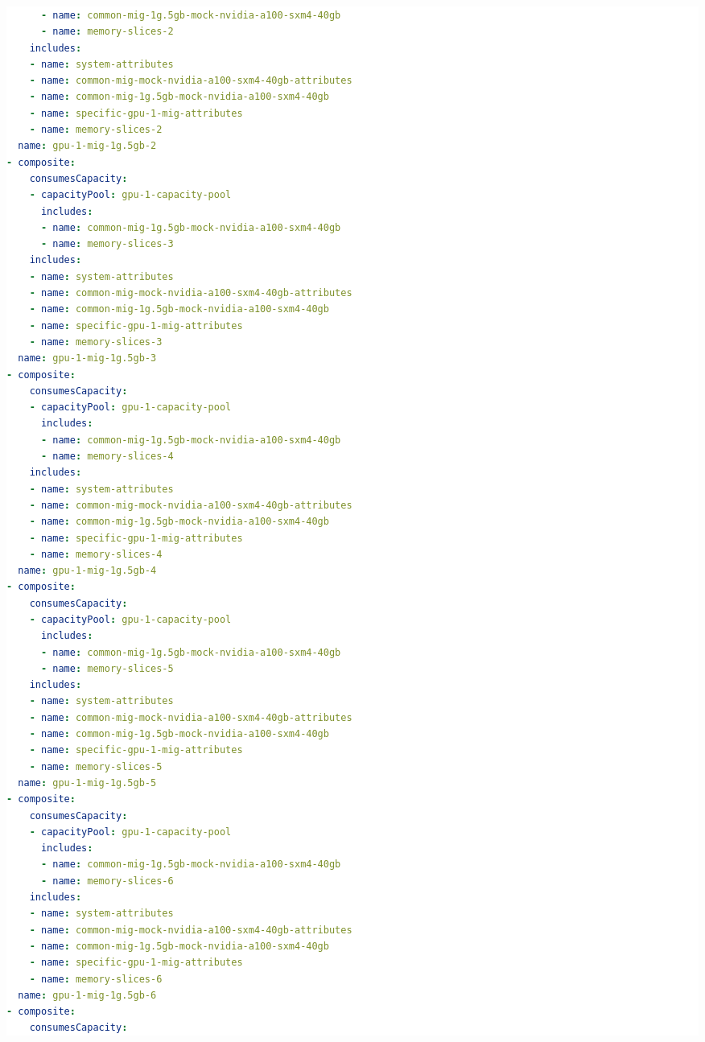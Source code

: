 ```yaml
      - name: common-mig-1g.5gb-mock-nvidia-a100-sxm4-40gb
      - name: memory-slices-2
    includes:
    - name: system-attributes
    - name: common-mig-mock-nvidia-a100-sxm4-40gb-attributes
    - name: common-mig-1g.5gb-mock-nvidia-a100-sxm4-40gb
    - name: specific-gpu-1-mig-attributes
    - name: memory-slices-2
  name: gpu-1-mig-1g.5gb-2
- composite:
    consumesCapacity:
    - capacityPool: gpu-1-capacity-pool
      includes:
      - name: common-mig-1g.5gb-mock-nvidia-a100-sxm4-40gb
      - name: memory-slices-3
    includes:
    - name: system-attributes
    - name: common-mig-mock-nvidia-a100-sxm4-40gb-attributes
    - name: common-mig-1g.5gb-mock-nvidia-a100-sxm4-40gb
    - name: specific-gpu-1-mig-attributes
    - name: memory-slices-3
  name: gpu-1-mig-1g.5gb-3
- composite:
    consumesCapacity:
    - capacityPool: gpu-1-capacity-pool
      includes:
      - name: common-mig-1g.5gb-mock-nvidia-a100-sxm4-40gb
      - name: memory-slices-4
    includes:
    - name: system-attributes
    - name: common-mig-mock-nvidia-a100-sxm4-40gb-attributes
    - name: common-mig-1g.5gb-mock-nvidia-a100-sxm4-40gb
    - name: specific-gpu-1-mig-attributes
    - name: memory-slices-4
  name: gpu-1-mig-1g.5gb-4
- composite:
    consumesCapacity:
    - capacityPool: gpu-1-capacity-pool
      includes:
      - name: common-mig-1g.5gb-mock-nvidia-a100-sxm4-40gb
      - name: memory-slices-5
    includes:
    - name: system-attributes
    - name: common-mig-mock-nvidia-a100-sxm4-40gb-attributes
    - name: common-mig-1g.5gb-mock-nvidia-a100-sxm4-40gb
    - name: specific-gpu-1-mig-attributes
    - name: memory-slices-5
  name: gpu-1-mig-1g.5gb-5
- composite:
    consumesCapacity:
    - capacityPool: gpu-1-capacity-pool
      includes:
      - name: common-mig-1g.5gb-mock-nvidia-a100-sxm4-40gb
      - name: memory-slices-6
    includes:
    - name: system-attributes
    - name: common-mig-mock-nvidia-a100-sxm4-40gb-attributes
    - name: common-mig-1g.5gb-mock-nvidia-a100-sxm4-40gb
    - name: specific-gpu-1-mig-attributes
    - name: memory-slices-6
  name: gpu-1-mig-1g.5gb-6
- composite:
    consumesCapacity:
```